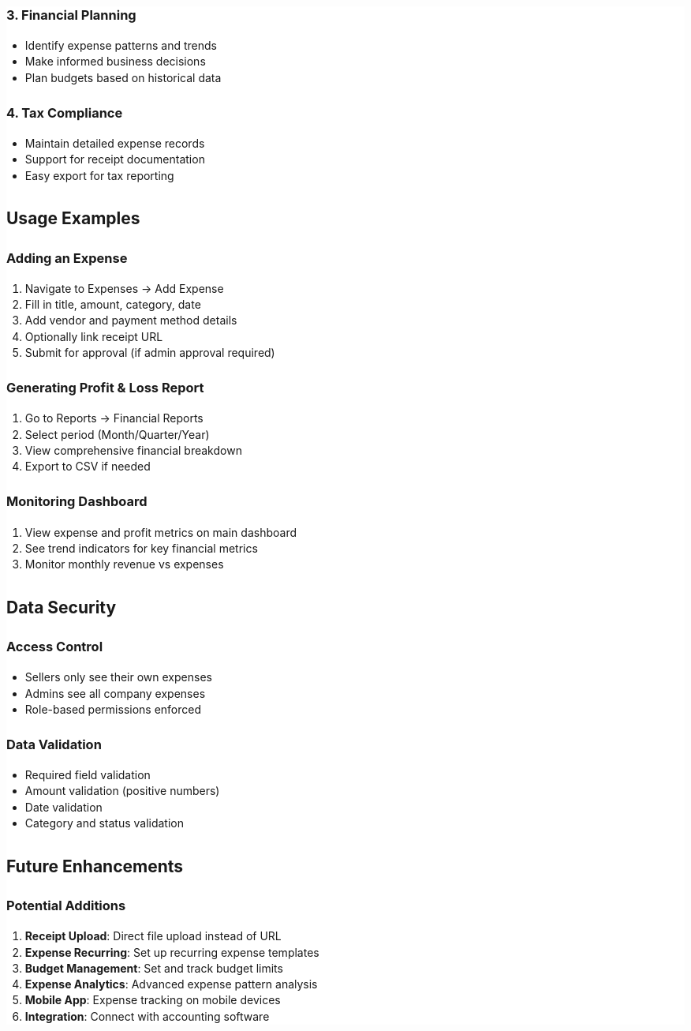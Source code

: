 ### 3. Financial Planning
- Identify expense patterns and trends
- Make informed business decisions
- Plan budgets based on historical data

### 4. Tax Compliance
- Maintain detailed expense records
- Support for receipt documentation
- Easy export for tax reporting

## Usage Examples

### Adding an Expense
1. Navigate to Expenses → Add Expense
2. Fill in title, amount, category, date
3. Add vendor and payment method details
4. Optionally link receipt URL
5. Submit for approval (if admin approval required)

### Generating Profit & Loss Report
1. Go to Reports → Financial Reports
2. Select period (Month/Quarter/Year)
3. View comprehensive financial breakdown
4. Export to CSV if needed

### Monitoring Dashboard
1. View expense and profit metrics on main dashboard
2. See trend indicators for key financial metrics
3. Monitor monthly revenue vs expenses

## Data Security

### Access Control
- Sellers only see their own expenses
- Admins see all company expenses
- Role-based permissions enforced

### Data Validation
- Required field validation
- Amount validation (positive numbers)
- Date validation
- Category and status validation

## Future Enhancements

### Potential Additions
1. **Receipt Upload**: Direct file upload instead of URL
2. **Expense Recurring**: Set up recurring expense templates
3. **Budget Management**: Set and track budget limits
4. **Expense Analytics**: Advanced expense pattern analysis
5. **Mobile App**: Expense tracking on mobile devices
6. **Integration**: Connect with accounting software
